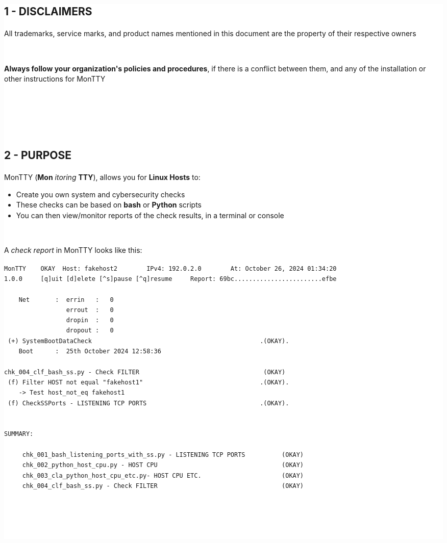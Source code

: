 ## 1 - DISCLAIMERS

All trademarks, service marks, and product names mentioned in this document are the property of their respective owners

<br/>

**Always follow your organization's policies and procedures**, if there is a conflict between them, and any of the installation or other instructions for MonTTY

<br/>
<br/>
<br/>
<br/>

## 2 - PURPOSE

MonTTY (**Mon** *itoring* **TTY**), allows you for **Linux Hosts** to:

* Create you own system and cybersecurity checks 
* These checks can be based on **bash** or **Python** scripts
* You can then view/monitor reports of the check results, in a terminal or console

<br/>

A *check report* in MonTTY looks like this:

```
MonTTY    OKAY  Host: fakehost2        IPv4: 192.0.2.0        At: October 26, 2024 01:34:20
1.0.0     [q]uit [d]elete [^s]pause [^q]resume     Report: 69bc........................efbe

    Net       :  errin   :   0
                 errout  :   0
                 dropin  :   0
                 dropout :   0
 (+) SystemBootDataCheck                                              .(OKAY).
    Boot      :  25th October 2024 12:58:36

chk_004_clf_bash_ss.py - Check FILTER                                  (OKAY)
 (f) Filter HOST not equal "fakehost1"                                .(OKAY).
    -> Test host_not_eq fakehost1
 (f) CheckSSPorts - LISTENING TCP PORTS                               .(OKAY).


SUMMARY:

     chk_001_bash_listening_ports_with_ss.py - LISTENING TCP PORTS          (OKAY)
     chk_002_python_host_cpu.py - HOST CPU                                  (OKAY)
     chk_003_cla_python_host_cpu_etc.py- HOST CPU ETC.                      (OKAY)
     chk_004_clf_bash_ss.py - Check FILTER                                  (OKAY)

```

<br/>
<br/>
<br/>
<br/>
